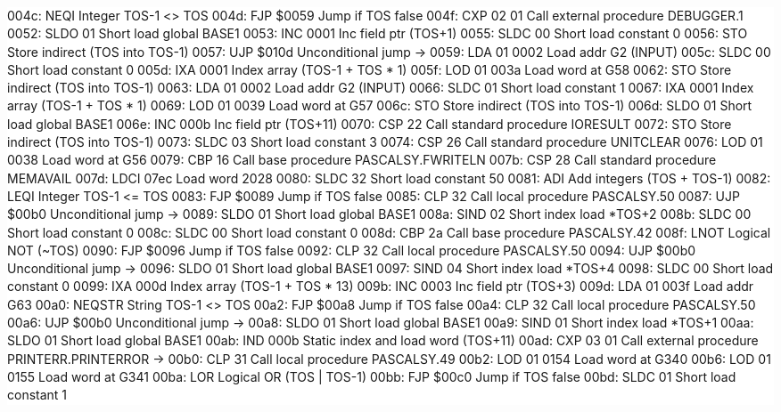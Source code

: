    004c: NEQI             Integer TOS-1 <> TOS
   004d: FJP  $0059       Jump if TOS false
   004f: CXP  02 01       Call external procedure DEBUGGER.1
   0052: SLDO 01          Short load global BASE1
   0053: INC  0001        Inc field ptr (TOS+1)
   0055: SLDC 00          Short load constant 0
   0056: STO              Store indirect (TOS into TOS-1)
   0057: UJP  $010d       Unconditional jump
-> 0059: LDA  01 0002     Load addr G2 (INPUT)
   005c: SLDC 00          Short load constant 0
   005d: IXA  0001        Index array (TOS-1 + TOS * 1)
   005f: LOD  01 003a     Load word at G58
   0062: STO              Store indirect (TOS into TOS-1)
   0063: LDA  01 0002     Load addr G2 (INPUT)
   0066: SLDC 01          Short load constant 1
   0067: IXA  0001        Index array (TOS-1 + TOS * 1)
   0069: LOD  01 0039     Load word at G57
   006c: STO              Store indirect (TOS into TOS-1)
   006d: SLDO 01          Short load global BASE1
   006e: INC  000b        Inc field ptr (TOS+11)
   0070: CSP  22          Call standard procedure IORESULT
   0072: STO              Store indirect (TOS into TOS-1)
   0073: SLDC 03          Short load constant 3
   0074: CSP  26          Call standard procedure UNITCLEAR
   0076: LOD  01 0038     Load word at G56
   0079: CBP  16          Call base procedure PASCALSY.FWRITELN
   007b: CSP  28          Call standard procedure MEMAVAIL
   007d: LDCI 07ec        Load word 2028
   0080: SLDC 32          Short load constant 50
   0081: ADI              Add integers (TOS + TOS-1)
   0082: LEQI             Integer TOS-1 <= TOS
   0083: FJP  $0089       Jump if TOS false
   0085: CLP  32          Call local procedure PASCALSY.50
   0087: UJP  $00b0       Unconditional jump
-> 0089: SLDO 01          Short load global BASE1
   008a: SIND 02          Short index load *TOS+2
   008b: SLDC 00          Short load constant 0
   008c: SLDC 00          Short load constant 0
   008d: CBP  2a          Call base procedure PASCALSY.42
   008f: LNOT             Logical NOT (~TOS)
   0090: FJP  $0096       Jump if TOS false
   0092: CLP  32          Call local procedure PASCALSY.50
   0094: UJP  $00b0       Unconditional jump
-> 0096: SLDO 01          Short load global BASE1
   0097: SIND 04          Short index load *TOS+4
   0098: SLDC 00          Short load constant 0
   0099: IXA  000d        Index array (TOS-1 + TOS * 13)
   009b: INC  0003        Inc field ptr (TOS+3)
   009d: LDA  01 003f     Load addr G63
   00a0: NEQSTR           String TOS-1 <> TOS
   00a2: FJP  $00a8       Jump if TOS false
   00a4: CLP  32          Call local procedure PASCALSY.50
   00a6: UJP  $00b0       Unconditional jump
-> 00a8: SLDO 01          Short load global BASE1
   00a9: SIND 01          Short index load *TOS+1
   00aa: SLDO 01          Short load global BASE1
   00ab: IND  000b        Static index and load word (TOS+11)
   00ad: CXP  03 01       Call external procedure PRINTERR.PRINTERROR
-> 00b0: CLP  31          Call local procedure PASCALSY.49
   00b2: LOD  01 0154     Load word at G340
   00b6: LOD  01 0155     Load word at G341
   00ba: LOR              Logical OR (TOS | TOS-1)
   00bb: FJP  $00c0       Jump if TOS false
   00bd: SLDC 01          Short load constant 1